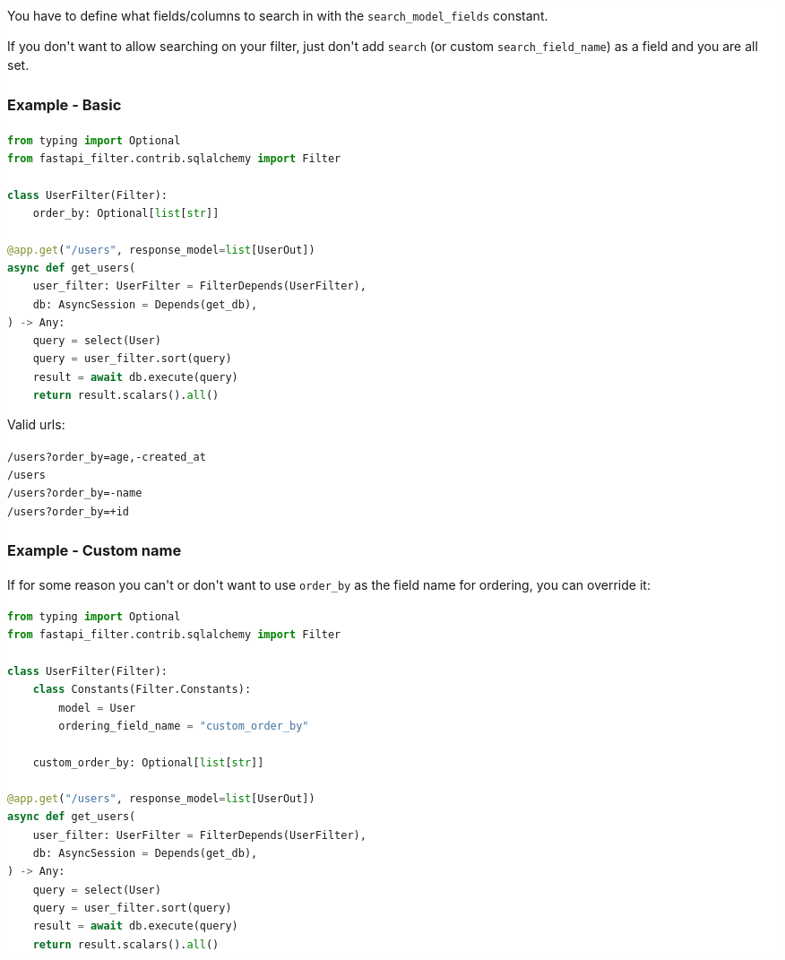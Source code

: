 You have to define what fields/columns to search in with the `search_model_fields` constant.

If you don't want to allow searching on your filter, just don't add `search` (or custom `search_field_name`) as a field and you are all set.

### Example - Basic

```python
from typing import Optional
from fastapi_filter.contrib.sqlalchemy import Filter

class UserFilter(Filter):
    order_by: Optional[list[str]]

@app.get("/users", response_model=list[UserOut])
async def get_users(
    user_filter: UserFilter = FilterDepends(UserFilter),
    db: AsyncSession = Depends(get_db),
) -> Any:
    query = select(User)
    query = user_filter.sort(query)
    result = await db.execute(query)
    return result.scalars().all()
```

Valid urls:

```bash
/users?order_by=age,-created_at
/users
/users?order_by=-name
/users?order_by=+id
```

### Example - Custom name

If for some reason you can't or don't want to use `order_by` as the field name for ordering, you can override it:

```python
from typing import Optional
from fastapi_filter.contrib.sqlalchemy import Filter

class UserFilter(Filter):
    class Constants(Filter.Constants):
        model = User
        ordering_field_name = "custom_order_by"

    custom_order_by: Optional[list[str]]

@app.get("/users", response_model=list[UserOut])
async def get_users(
    user_filter: UserFilter = FilterDepends(UserFilter),
    db: AsyncSession = Depends(get_db),
) -> Any:
    query = select(User)
    query = user_filter.sort(query)
    result = await db.execute(query)
    return result.scalars().all()
```
